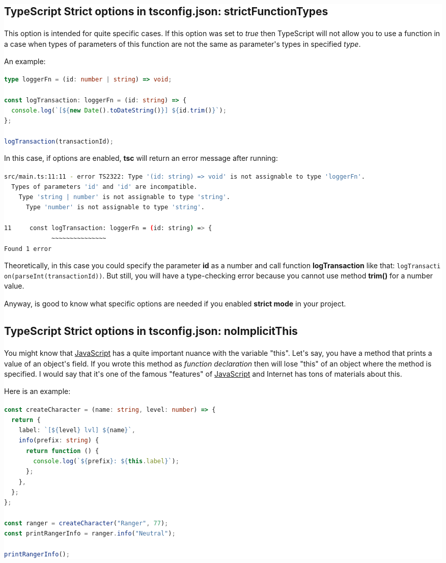 ## TypeScript Strict options in tsconfig.json: strictFunctionTypes

This option is intended for quite specific cases. If this option was set to *true* then TypeScript will not allow you to use a function in a case when types of parameters of this function are not the same as parameter's types in specified *type*.

An example:

````ts
type loggerFn = (id: number | string) => void;

const logTransaction: loggerFn = (id: string) => {
  console.log(`[${new Date().toDateString()}] ${id.trim()}`);
};

logTransaction(transactionId);
````

In this case, if options are enabled, **tsc** will return an error message after running:

````bash
src/main.ts:11:11 - error TS2322: Type '(id: string) => void' is not assignable to type 'loggerFn'.
  Types of parameters 'id' and 'id' are incompatible.
    Type 'string | number' is not assignable to type 'string'.
      Type 'number' is not assignable to type 'string'.

11     const logTransaction: loggerFn = (id: string) => {
             ~~~~~~~~~~~~~~~
Found 1 error
````

Theoretically, in this case you could specify the parameter **id** as a number and call function **logTransaction** like that: `logTransaction(parseInt(transactionId))`. But still, you will have a type-checking error because you cannot use method **trim()** for a number value.

Anyway, is good to know what specific options are needed if you enabled **strict mode** in your project.

## TypeScript Strict options in tsconfig.json: noImplicitThis

You might know that [JavaScript](JavaScript.md) has a quite important nuance with the variable "this". Let's say, you have a method that prints a value of an object's field. If you wrote this method as *function declaration* then will lose "this" of an object where the method is specified. I would say that it's one of the famous "features" of [JavaScript](JavaScript.md) and Internet has tons of materials about this.

Here is an example:

````ts
const createCharacter = (name: string, level: number) => {
  return {
    label: `[${level} lvl] ${name}`,
    info(prefix: string) {
      return function () {
        console.log(`${prefix}: ${this.label}`);
      };
    },
  };
};

const ranger = createCharacter("Ranger", 77);
const printRangerInfo = ranger.info("Neutral");

printRangerInfo();
````

